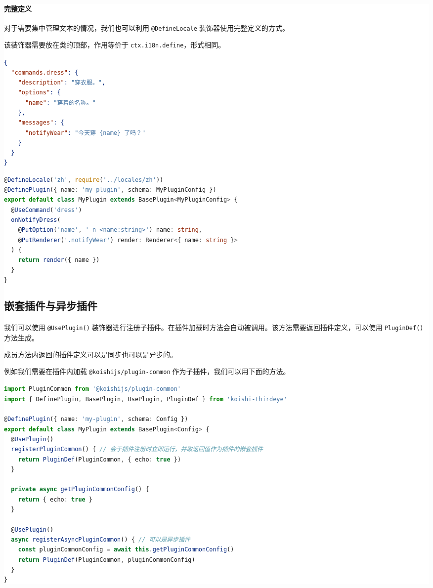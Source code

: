 #### 完整定义

对于需要集中管理文本的情况，我们也可以利用 `@DefineLocale` 装饰器使用完整定义的方式。

该装饰器需要放在类的顶部，作用等价于 `ctx.i18n.define`，形式相同。

```json
{
  "commands.dress": {
    "description": "穿衣服。",
    "options": {
      "name": "穿着的名称。"
    },
    "messages": {
      "notifyWear": "今天穿 {name} 了吗？"
    }
  }
}
```

```ts
@DefineLocale('zh', require('../locales/zh'))
@DefinePlugin({ name: 'my-plugin', schema: MyPluginConfig })
export default class MyPlugin extends BasePlugin<MyPluginConfig> {
  @UseCommand('dress')
  onNotifyDress(
    @PutOption('name', '-n <name:string>') name: string,
    @PutRenderer('.notifyWear') render: Renderer<{ name: string }>
  ) {
    return render({ name })
  }
}
```

## 嵌套插件与异步插件

我们可以使用 `@UsePlugin()` 装饰器进行注册子插件。在插件加载时方法会自动被调用。该方法需要返回插件定义，可以使用 `PluginDef()` 方法生成。

成员方法内返回的插件定义可以是同步也可以是异步的。

例如我们需要在插件内加载 `@koishijs/plugin-common` 作为子插件，我们可以用下面的方法。

```ts
import PluginCommon from '@koishijs/plugin-common'
import { DefinePlugin, BasePlugin, UsePlugin, PluginDef } from 'koishi-thirdeye'

@DefinePlugin({ name: 'my-plugin', schema: Config })
export default class MyPlugin extends BasePlugin<Config> {
  @UsePlugin()
  registerPluginCommon() { // 会于插件注册时立即运行，并取返回值作为插件的嵌套插件
    return PluginDef(PluginCommon, { echo: true })
  }

  private async getPluginCommonConfig() {
    return { echo: true }
  }

  @UsePlugin()
  async registerAsyncPluginCommon() { // 可以是异步插件
    const pluginCommonConfig = await this.getPluginCommonConfig()
    return PluginDef(PluginCommon, pluginCommonConfig)
  }
}
```
